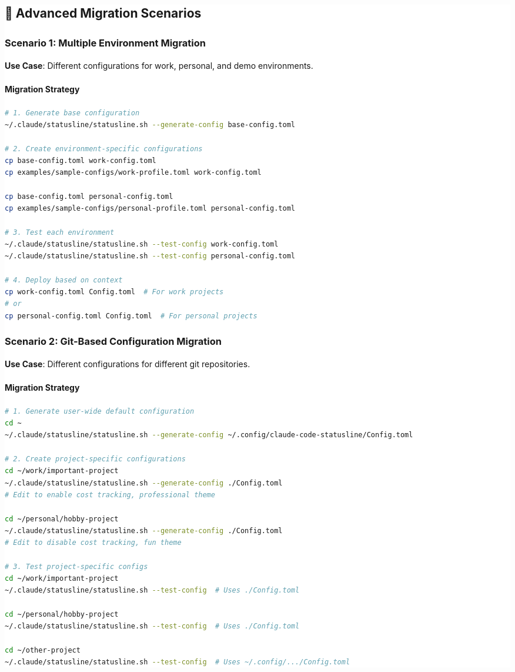 
## 🎯 **Advanced Migration Scenarios**

### Scenario 1: Multiple Environment Migration

**Use Case**: Different configurations for work, personal, and demo environments.

#### Migration Strategy
```bash
# 1. Generate base configuration
~/.claude/statusline/statusline.sh --generate-config base-config.toml

# 2. Create environment-specific configurations
cp base-config.toml work-config.toml
cp examples/sample-configs/work-profile.toml work-config.toml

cp base-config.toml personal-config.toml
cp examples/sample-configs/personal-profile.toml personal-config.toml

# 3. Test each environment
~/.claude/statusline/statusline.sh --test-config work-config.toml
~/.claude/statusline/statusline.sh --test-config personal-config.toml

# 4. Deploy based on context
cp work-config.toml Config.toml  # For work projects
# or
cp personal-config.toml Config.toml  # For personal projects
```

### Scenario 2: Git-Based Configuration Migration

**Use Case**: Different configurations for different git repositories.

#### Migration Strategy
```bash
# 1. Generate user-wide default configuration
cd ~
~/.claude/statusline/statusline.sh --generate-config ~/.config/claude-code-statusline/Config.toml

# 2. Create project-specific configurations
cd ~/work/important-project
~/.claude/statusline/statusline.sh --generate-config ./Config.toml
# Edit to enable cost tracking, professional theme

cd ~/personal/hobby-project  
~/.claude/statusline/statusline.sh --generate-config ./Config.toml
# Edit to disable cost tracking, fun theme

# 3. Test project-specific configs
cd ~/work/important-project
~/.claude/statusline/statusline.sh --test-config  # Uses ./Config.toml

cd ~/personal/hobby-project
~/.claude/statusline/statusline.sh --test-config  # Uses ./Config.toml

cd ~/other-project
~/.claude/statusline/statusline.sh --test-config  # Uses ~/.config/.../Config.toml
```

